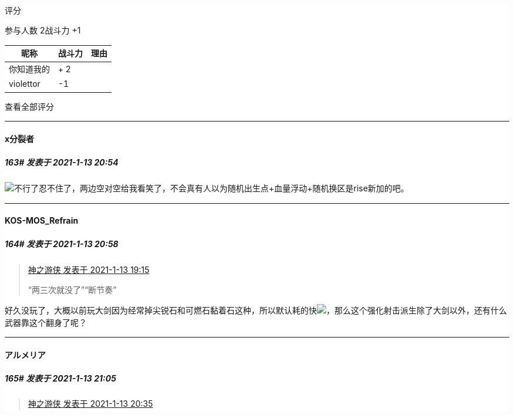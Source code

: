 评分





 参与人数 2战斗力 +1

|昵称|战斗力|理由|
|----|---|---|
| 你知道我的| + 2||
| violettor|-1||



查看全部评分






*****

####  x分裂者  
##### 163#       发表于 2021-1-13 20:54



<img src="https://static.saraba1st.com/image/smiley/face2017/067.png" referrerpolicy="no-referrer">不行了忍不住了，两边空对空给我看笑了，不会真有人以为随机出生点+血量浮动+随机换区是rise新加的吧。







*****

####  KOS-MOS_Refrain  
##### 164#       发表于 2021-1-13 20:58



<blockquote><a href="httphttps://bbs.saraba1st.com/2b/forum.php?mod=redirect&amp;goto=findpost&amp;pid=50025361&amp;ptid=1982338" target="_blank">神之游侠 发表于 2021-1-13 19:15</a>

“两三次就没了”“断节奏”</blockquote>
好久没玩了，大概以前玩大剑因为经常掉尖锐石和可燃石黏着石这种，所以默认耗的快<img src="https://static.saraba1st.com/image/smiley/face2017/020.png" referrerpolicy="no-referrer">，那么这个强化射击派生除了大剑以外，还有什么武器靠这个翻身了呢？







*****

####  アルメリア  
##### 165#       发表于 2021-1-13 21:05



<blockquote><a href="httphttps://bbs.saraba1st.com/2b/forum.php?mod=redirect&amp;goto=findpost&amp;pid=50026053&amp;ptid=1982338" target="_blank">神之游侠 发表于 2021-1-13 20:35</a>
